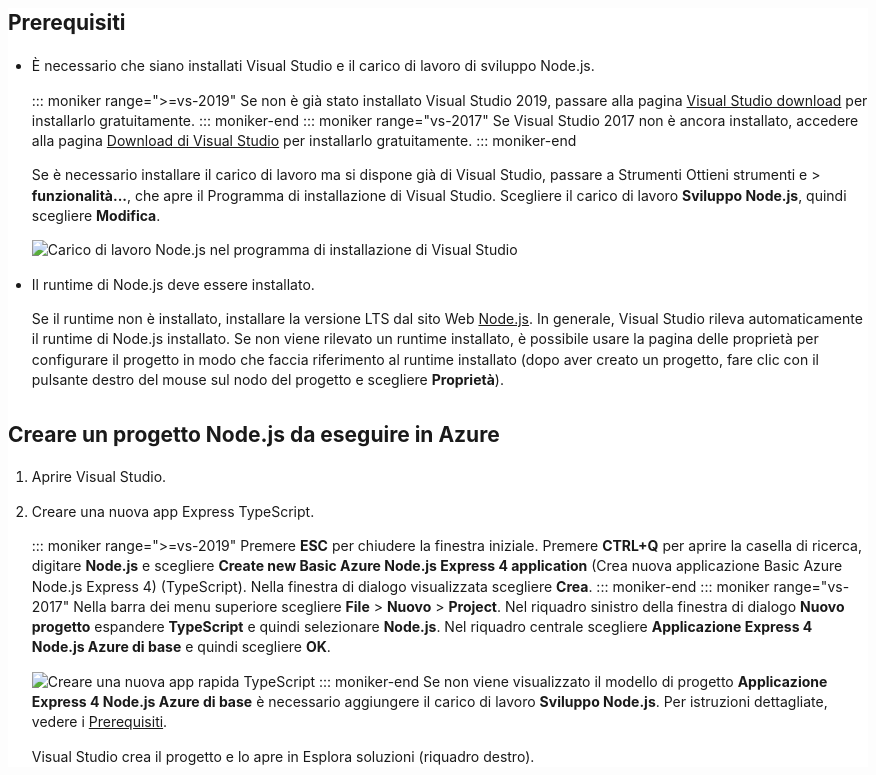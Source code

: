 ## <a name="prerequisites"></a>Prerequisiti

* È necessario che siano installati Visual Studio e il carico di lavoro di sviluppo Node.js.

    ::: moniker range=">=vs-2019"
    Se non è già stato installato Visual Studio 2019, passare alla pagina [Visual Studio download](https://visualstudio.microsoft.com/downloads/) per installarlo gratuitamente.
    ::: moniker-end
    ::: moniker range="vs-2017"
    Se Visual Studio 2017 non è ancora installato, accedere alla pagina [Download di Visual Studio](https://visualstudio.microsoft.com/downloads/) per installarlo gratuitamente.
    ::: moniker-end

    Se è necessario installare il carico di lavoro ma si dispone già di Visual Studio, passare a Strumenti Ottieni strumenti e  >  **funzionalità...**, che apre il Programma di installazione di Visual Studio. Scegliere il carico di lavoro **Sviluppo Node.js**, quindi scegliere **Modifica**.

    ![Carico di lavoro Node.js nel programma di installazione di Visual Studio](../ide/media/quickstart-nodejs-workload.png)

* Il runtime di Node.js deve essere installato.

    Se il runtime non è installato, installare la versione LTS dal sito Web [Node.js](https://nodejs.org/en/download/). In generale, Visual Studio rileva automaticamente il runtime di Node.js installato. Se non viene rilevato un runtime installato, è possibile usare la pagina delle proprietà per configurare il progetto in modo che faccia riferimento al runtime installato (dopo aver creato un progetto, fare clic con il pulsante destro del mouse sul nodo del progetto e scegliere **Proprietà**).

## <a name="create-a-nodejs-project-to-run-in-azure"></a>Creare un progetto Node.js da eseguire in Azure

1. Aprire Visual Studio.

1. Creare una nuova app Express TypeScript.

    ::: moniker range=">=vs-2019"
    Premere **ESC** per chiudere la finestra iniziale. Premere **CTRL+Q** per aprire la casella di ricerca, digitare **Node.js** e scegliere **Create new Basic Azure Node.js Express 4 application** (Crea nuova applicazione Basic Azure Node.js Express 4) (TypeScript). Nella finestra di dialogo visualizzata scegliere **Crea**.
    ::: moniker-end
    ::: moniker range="vs-2017"
    Nella barra dei menu superiore scegliere **File**  >  **Nuovo**  >  **Project**. Nel riquadro sinistro della finestra di dialogo **Nuovo progetto** espandere **TypeScript** e quindi selezionare **Node.js**. Nel riquadro centrale scegliere **Applicazione Express 4 Node.js Azure di base** e quindi scegliere **OK**.

    ![Creare una nuova app rapida TypeScript](../javascript/media/azure-ts-express-app.png)
    ::: moniker-end
    Se non viene visualizzato il modello di progetto **Applicazione Express 4 Node.js Azure di base** è necessario aggiungere il carico di lavoro **Sviluppo Node.js**. Per istruzioni dettagliate, vedere i [Prerequisiti](#prerequisites).

    Visual Studio crea il progetto e lo apre in Esplora soluzioni (riquadro destro).
